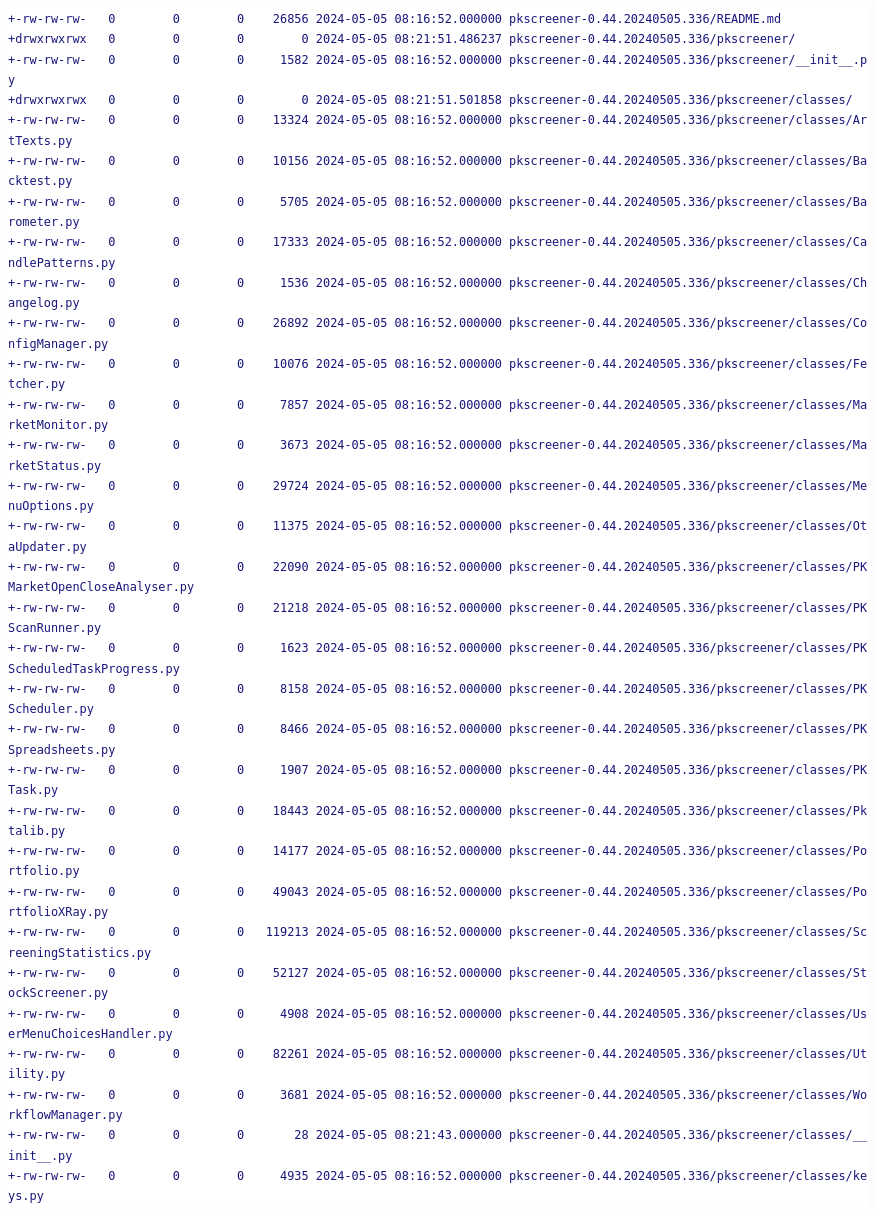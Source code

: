 ```diff
+-rw-rw-rw-   0        0        0    26856 2024-05-05 08:16:52.000000 pkscreener-0.44.20240505.336/README.md
+drwxrwxrwx   0        0        0        0 2024-05-05 08:21:51.486237 pkscreener-0.44.20240505.336/pkscreener/
+-rw-rw-rw-   0        0        0     1582 2024-05-05 08:16:52.000000 pkscreener-0.44.20240505.336/pkscreener/__init__.py
+drwxrwxrwx   0        0        0        0 2024-05-05 08:21:51.501858 pkscreener-0.44.20240505.336/pkscreener/classes/
+-rw-rw-rw-   0        0        0    13324 2024-05-05 08:16:52.000000 pkscreener-0.44.20240505.336/pkscreener/classes/ArtTexts.py
+-rw-rw-rw-   0        0        0    10156 2024-05-05 08:16:52.000000 pkscreener-0.44.20240505.336/pkscreener/classes/Backtest.py
+-rw-rw-rw-   0        0        0     5705 2024-05-05 08:16:52.000000 pkscreener-0.44.20240505.336/pkscreener/classes/Barometer.py
+-rw-rw-rw-   0        0        0    17333 2024-05-05 08:16:52.000000 pkscreener-0.44.20240505.336/pkscreener/classes/CandlePatterns.py
+-rw-rw-rw-   0        0        0     1536 2024-05-05 08:16:52.000000 pkscreener-0.44.20240505.336/pkscreener/classes/Changelog.py
+-rw-rw-rw-   0        0        0    26892 2024-05-05 08:16:52.000000 pkscreener-0.44.20240505.336/pkscreener/classes/ConfigManager.py
+-rw-rw-rw-   0        0        0    10076 2024-05-05 08:16:52.000000 pkscreener-0.44.20240505.336/pkscreener/classes/Fetcher.py
+-rw-rw-rw-   0        0        0     7857 2024-05-05 08:16:52.000000 pkscreener-0.44.20240505.336/pkscreener/classes/MarketMonitor.py
+-rw-rw-rw-   0        0        0     3673 2024-05-05 08:16:52.000000 pkscreener-0.44.20240505.336/pkscreener/classes/MarketStatus.py
+-rw-rw-rw-   0        0        0    29724 2024-05-05 08:16:52.000000 pkscreener-0.44.20240505.336/pkscreener/classes/MenuOptions.py
+-rw-rw-rw-   0        0        0    11375 2024-05-05 08:16:52.000000 pkscreener-0.44.20240505.336/pkscreener/classes/OtaUpdater.py
+-rw-rw-rw-   0        0        0    22090 2024-05-05 08:16:52.000000 pkscreener-0.44.20240505.336/pkscreener/classes/PKMarketOpenCloseAnalyser.py
+-rw-rw-rw-   0        0        0    21218 2024-05-05 08:16:52.000000 pkscreener-0.44.20240505.336/pkscreener/classes/PKScanRunner.py
+-rw-rw-rw-   0        0        0     1623 2024-05-05 08:16:52.000000 pkscreener-0.44.20240505.336/pkscreener/classes/PKScheduledTaskProgress.py
+-rw-rw-rw-   0        0        0     8158 2024-05-05 08:16:52.000000 pkscreener-0.44.20240505.336/pkscreener/classes/PKScheduler.py
+-rw-rw-rw-   0        0        0     8466 2024-05-05 08:16:52.000000 pkscreener-0.44.20240505.336/pkscreener/classes/PKSpreadsheets.py
+-rw-rw-rw-   0        0        0     1907 2024-05-05 08:16:52.000000 pkscreener-0.44.20240505.336/pkscreener/classes/PKTask.py
+-rw-rw-rw-   0        0        0    18443 2024-05-05 08:16:52.000000 pkscreener-0.44.20240505.336/pkscreener/classes/Pktalib.py
+-rw-rw-rw-   0        0        0    14177 2024-05-05 08:16:52.000000 pkscreener-0.44.20240505.336/pkscreener/classes/Portfolio.py
+-rw-rw-rw-   0        0        0    49043 2024-05-05 08:16:52.000000 pkscreener-0.44.20240505.336/pkscreener/classes/PortfolioXRay.py
+-rw-rw-rw-   0        0        0   119213 2024-05-05 08:16:52.000000 pkscreener-0.44.20240505.336/pkscreener/classes/ScreeningStatistics.py
+-rw-rw-rw-   0        0        0    52127 2024-05-05 08:16:52.000000 pkscreener-0.44.20240505.336/pkscreener/classes/StockScreener.py
+-rw-rw-rw-   0        0        0     4908 2024-05-05 08:16:52.000000 pkscreener-0.44.20240505.336/pkscreener/classes/UserMenuChoicesHandler.py
+-rw-rw-rw-   0        0        0    82261 2024-05-05 08:16:52.000000 pkscreener-0.44.20240505.336/pkscreener/classes/Utility.py
+-rw-rw-rw-   0        0        0     3681 2024-05-05 08:16:52.000000 pkscreener-0.44.20240505.336/pkscreener/classes/WorkflowManager.py
+-rw-rw-rw-   0        0        0       28 2024-05-05 08:21:43.000000 pkscreener-0.44.20240505.336/pkscreener/classes/__init__.py
+-rw-rw-rw-   0        0        0     4935 2024-05-05 08:16:52.000000 pkscreener-0.44.20240505.336/pkscreener/classes/keys.py
```